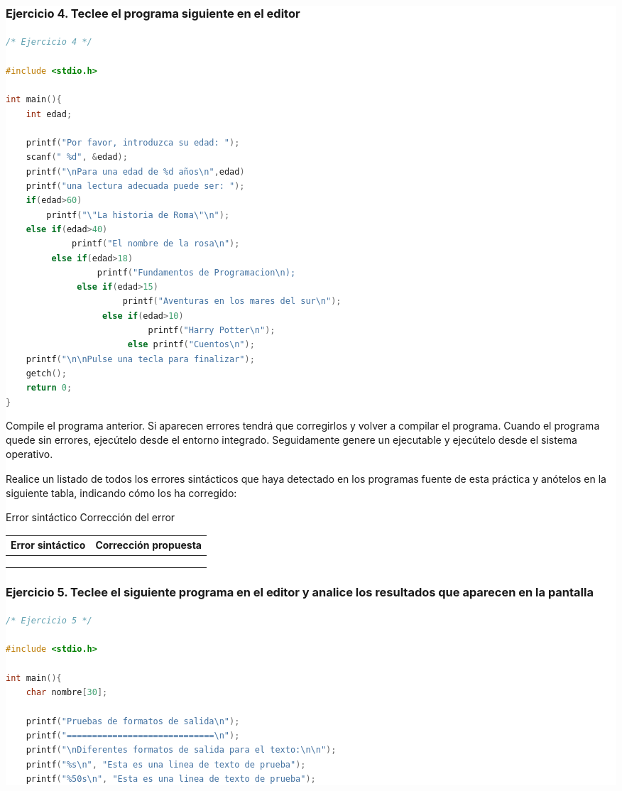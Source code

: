 ### **Ejercicio 4.**  Teclee el programa siguiente en el editor

``` c
/* Ejercicio 4 */

#include <stdio.h>

int main(){
    int edad;
    
    printf("Por favor, introduzca su edad: ");
    scanf(" %d", &edad);
    printf("\nPara una edad de %d años\n",edad)
    printf("una lectura adecuada puede ser: ");
    if(edad>60)
        printf("\"La historia de Roma\"\n");
    else if(edad>40)
             printf("El nombre de la rosa\n");
         else if(edad>18)
                  printf("Fundamentos de Programacion\n);
		      else if(edad>15)
             	       printf("Aventuras en los mares del sur\n");
                   else if(edad>10)
                            printf("Harry Potter\n");
                        else printf("Cuentos\n");
    printf("\n\nPulse una tecla para finalizar");
    getch();
    return 0;
}
```

Compile el programa anterior. Si aparecen errores tendrá que corregirlos y volver a compilar el programa. Cuando el programa quede sin errores, ejecútelo desde el entorno integrado. Seguidamente genere un ejecutable y ejecútelo desde el sistema operativo.

 Realice un listado de todos los errores sintácticos que haya detectado en los programas fuente de esta práctica y anótelos en la siguiente tabla, indicando cómo los ha corregido:

Error sintáctico	Corrección del error

|  Error sintáctico | Corrección propuesta |
|  ---------------- |--------------------- |
|                   |                      |
|                   |                      |
|                   |                      |

	
### **Ejercicio 5.** Teclee el siguiente programa en el editor y analice los resultados que aparecen en la pantalla
	
``` c
/* Ejercicio 5 */

#include <stdio.h>

int main(){
	char nombre[30];

	printf("Pruebas de formatos de salida\n");
	printf("=============================\n");
	printf("\nDiferentes formatos de salida para el texto:\n\n");
	printf("%s\n", "Esta es una linea de texto de prueba");
	printf("%50s\n", "Esta es una linea de texto de prueba");
```